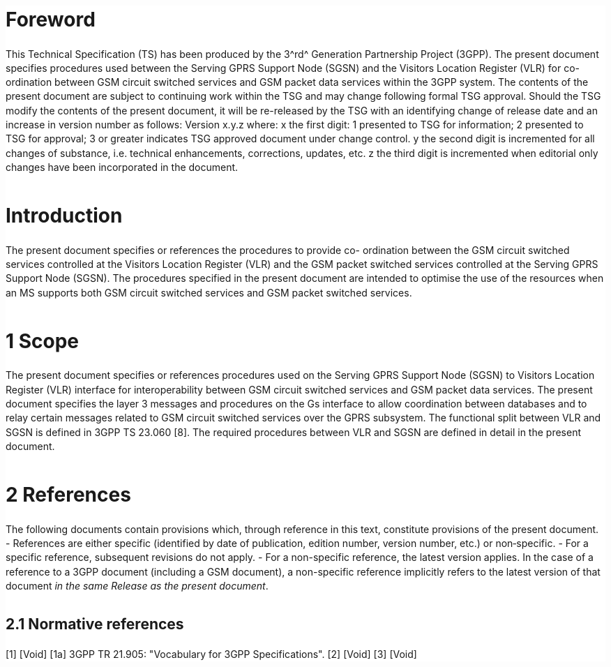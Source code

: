# Foreword
This Technical Specification (TS) has been produced by the 3^rd^ Generation
Partnership Project (3GPP).
The present document specifies procedures used between the Serving GPRS
Support Node (SGSN) and the Visitors Location Register (VLR) for co-ordination
between GSM circuit switched services and GSM packet data services within the
3GPP system.
The contents of the present document are subject to continuing work within the
TSG and may change following formal TSG approval. Should the TSG modify the
contents of the present document, it will be re-released by the TSG with an
identifying change of release date and an increase in version number as
follows:
Version x.y.z
where:
x the first digit:
1 presented to TSG for information;
2 presented to TSG for approval;
3 or greater indicates TSG approved document under change control.
y the second digit is incremented for all changes of substance, i.e. technical
enhancements, corrections, updates, etc.
z the third digit is incremented when editorial only changes have been
incorporated in the document.
# Introduction
The present document specifies or references the procedures to provide co-
ordination between the GSM circuit switched services controlled at the
Visitors Location Register (VLR) and the GSM packet switched services
controlled at the Serving GPRS Support Node (SGSN). The procedures specified
in the present document are intended to optimise the use of the resources when
an MS supports both GSM circuit switched services and GSM packet switched
services.
# 1 Scope
The present document specifies or references procedures used on the Serving
GPRS Support Node (SGSN) to Visitors Location Register (VLR) interface for
interoperability between GSM circuit switched services and GSM packet data
services.
The present document specifies the layer 3 messages and procedures on the Gs
interface to allow coordination between databases and to relay certain
messages related to GSM circuit switched services over the GPRS subsystem.
The functional split between VLR and SGSN is defined in 3GPP TS 23.060 [8].
The required procedures between VLR and SGSN are defined in detail in the
present document.
# 2 References
The following documents contain provisions which, through reference in this
text, constitute provisions of the present document.
\- References are either specific (identified by date of publication, edition
number, version number, etc.) or non‑specific.
\- For a specific reference, subsequent revisions do not apply.
\- For a non-specific reference, the latest version applies. In the case of a
reference to a 3GPP document (including a GSM document), a non-specific
reference implicitly refers to the latest version of that document _in the
same Release as the present document_.
## 2.1 Normative references
[1] [Void]
[1a] 3GPP TR 21.905: \"Vocabulary for 3GPP Specifications\".
[2] [Void]
[3] [Void]